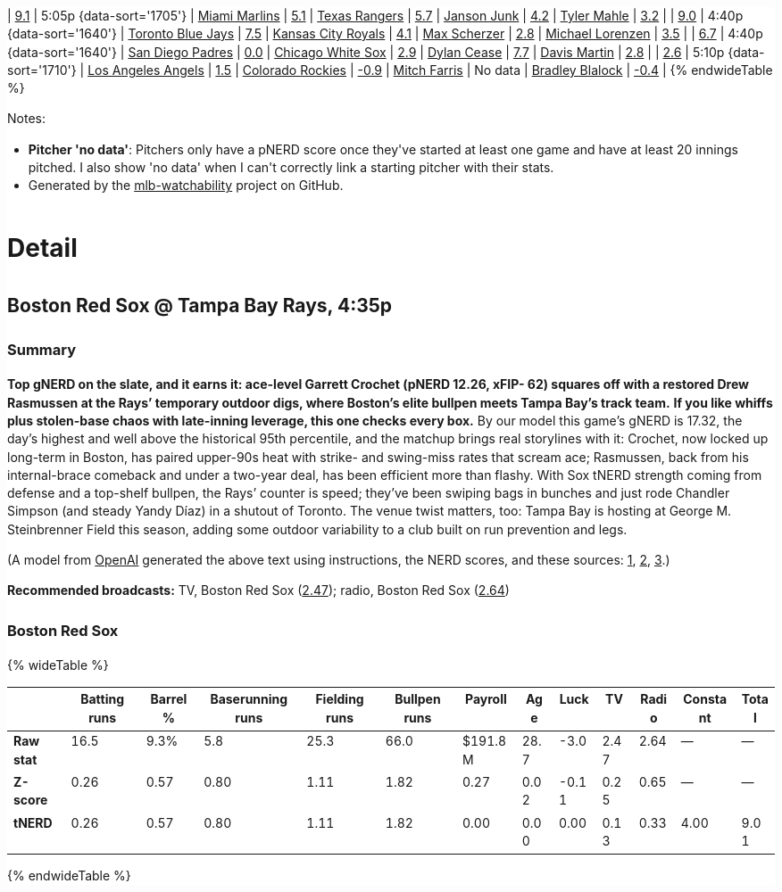 | [9.1](#miami-marlins-texas-rangers-5-05p) | 5:05p {data-sort='1705'} | [Miami Marlins](https://www.fangraphs.com/teams/marlins/stats) | [5.1](#miami-marlins) | [Texas Rangers](https://www.fangraphs.com/teams/rangers/stats) | [5.7](#texas-rangers) | [Janson Junk](https://www.fangraphs.com/search?q=Junk) | [4.2](#janson-junk-miami-marlins) | [Tyler Mahle](https://www.fangraphs.com/search?q=Mahle) | [3.2](#tyler-mahle-texas-rangers) |
| [9.0](#toronto-blue-jays-kansas-city-royals-4-40p) | 4:40p {data-sort='1640'} | [Toronto Blue Jays](https://www.fangraphs.com/teams/blue-jays/stats) | [7.5](#toronto-blue-jays) | [Kansas City Royals](https://www.fangraphs.com/teams/royals/stats) | [4.1](#kansas-city-royals) | [Max Scherzer](https://www.fangraphs.com/search?q=Scherzer) | [2.8](#max-scherzer-toronto-blue-jays) | [Michael Lorenzen](https://www.fangraphs.com/search?q=Lorenzen) | [3.5](#michael-lorenzen-kansas-city-royals) |
| [6.7](#san-diego-padres-chicago-white-sox-4-40p) | 4:40p {data-sort='1640'} | [San Diego Padres](https://www.fangraphs.com/teams/padres/stats) | [0.0](#san-diego-padres) | [Chicago White Sox](https://www.fangraphs.com/teams/white-sox/stats) | [2.9](#chicago-white-sox) | [Dylan Cease](https://www.fangraphs.com/search?q=Cease) | [7.7](#dylan-cease-san-diego-padres) | [Davis Martin](https://www.fangraphs.com/search?q=Martin) | [2.8](#davis-martin-chicago-white-sox) |
| [2.6](#los-angeles-angels-colorado-rockies-5-10p) | 5:10p {data-sort='1710'} | [Los Angeles Angels](https://www.fangraphs.com/teams/angels/stats) | [1.5](#los-angeles-angels) | [Colorado Rockies](https://www.fangraphs.com/teams/rockies/stats) | [-0.9](#colorado-rockies) | [Mitch Farris](https://www.fangraphs.com/search?q=Farris) | No data | [Bradley Blalock](https://www.fangraphs.com/search?q=Blalock) | [-0.4](#bradley-blalock-colorado-rockies) |
{% endwideTable %}

Notes:

- **Pitcher 'no data'**: Pitchers only have a pNERD score once they've started at least one game and have at least 20 innings pitched. I also show 'no data' when I can't correctly link a starting pitcher with their stats.
- Generated by the [mlb-watchability](https://github.com/aenfield/mlb-watchability) project on GitHub.


# Detail

## Boston Red Sox @ Tampa Bay Rays, 4:35p

### Summary

**Top gNERD on the slate, and it earns it: ace-level Garrett Crochet (pNERD 12.26, xFIP- 62) squares off with a restored Drew Rasmussen at the Rays’ temporary outdoor digs, where Boston’s elite bullpen meets Tampa Bay’s track team.** **If you like whiffs plus stolen-base chaos with late-inning leverage, this one checks every box.** By our model this game’s gNERD is 17.32, the day’s highest and well above the historical 95th percentile, and the matchup brings real storylines with it: Crochet, now locked up long-term in Boston, has paired upper-90s heat with strike- and swing-miss rates that scream ace; Rasmussen, back from his internal-brace comeback and under a two-year deal, has been efficient more than flashy.  With Sox tNERD strength coming from defense and a top-shelf bullpen, the Rays’ counter is speed; they’ve been swiping bags in bunches and just rode Chandler Simpson (and steady Yandy Díaz) in a shutout of Toronto.  The venue twist matters, too: Tampa Bay is hosting at George M. Steinbrenner Field this season, adding some outdoor variability to a club built on run prevention and legs.

(A model from [OpenAI](https://www.openai.com) generated the above text using instructions, the NERD scores, and these sources: [1](https://www.boston.com/sports/boston-red-sox/2025/04/05/garrett-crochet-red-sox-extension/?utm_source=openai), [2](https://www.reuters.com/sports/baseball/shane-baz-rays-blank-al-east-leading-jays-earn-split--flm-2025-09-18/?utm_source=openai), [3](https://www.mlb.com/rays/news/rays-2025-steinbrenner-field?utm_source=openai).)

**Recommended broadcasts:** TV, Boston Red Sox ([2.47](https://awfulannouncing.com/orig/2025-mlb-local-broadcaster-rankings.html)); radio, Boston Red Sox ([2.64](https://awfulannouncing.com/orig/2025-mlb-local-radio-booth-rankings-miller-rose-hughes-hamilton.html))

### Boston Red Sox

{% wideTable %}

|              | Batting runs | Barrel % | Baserunning runs | Fielding runs | Bullpen runs | Payroll | Age   | Luck | TV | Radio | Constant | Total |
| ------------ | ------------ | -------- | ---------------- | ------------- | ------------ | ------- | ----- | ---- | -- | ----- | -------- | ----- |
| **Raw stat** | 16.5 | 9.3% | 5.8 | 25.3 | 66.0 | $191.8M | 28.7 | -3.0 | 2.47 | 2.64 | — | — |
| **Z-score** | 0.26 | 0.57 | 0.80 | 1.11 | 1.82 | 0.27 | 0.02 | -0.11 | 0.25 | 0.65 | — | — |
| **tNERD** | 0.26 | 0.57 | 0.80 | 1.11 | 1.82 | 0.00 | 0.00 | 0.00 | 0.13 | 0.33 | 4.00 | 9.01 |
{% endwideTable %}
